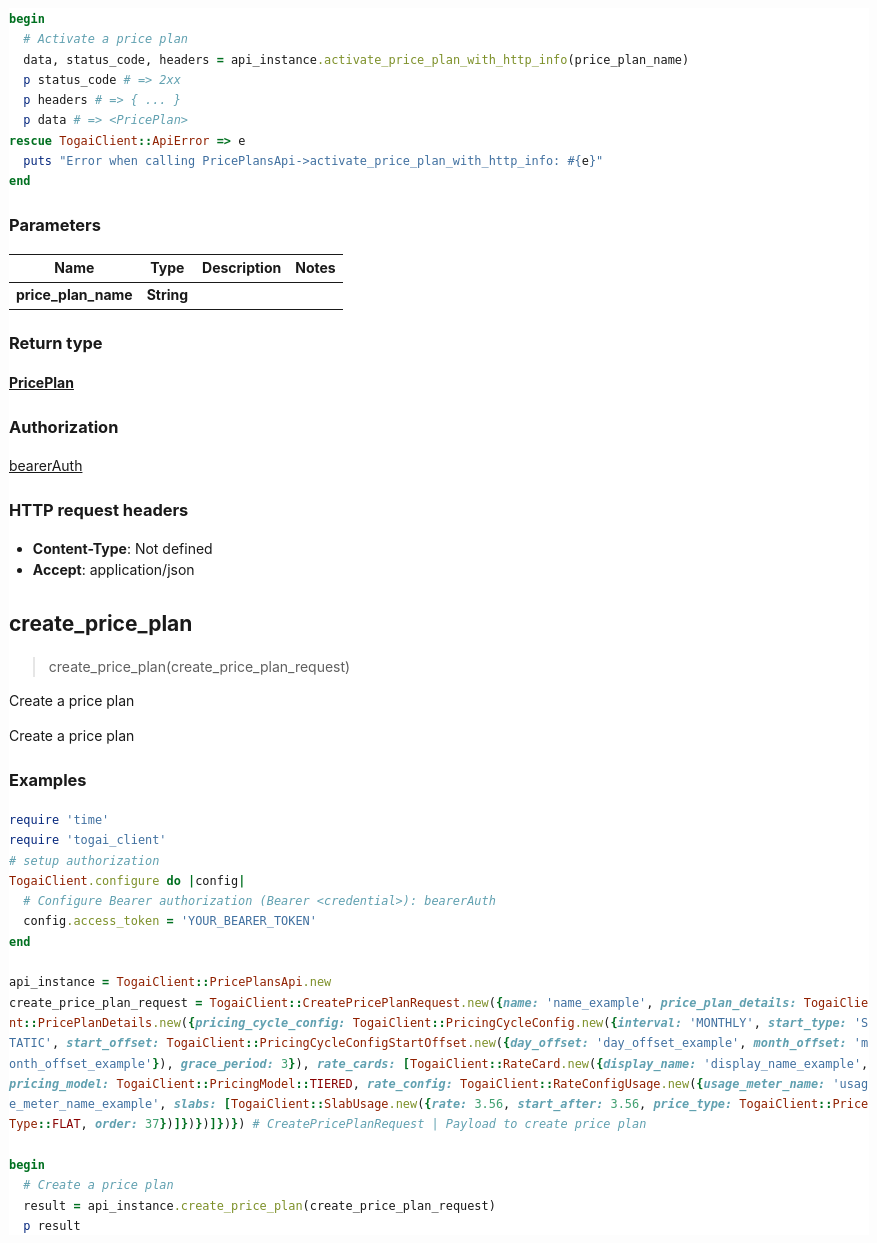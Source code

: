 ```ruby
begin
  # Activate a price plan
  data, status_code, headers = api_instance.activate_price_plan_with_http_info(price_plan_name)
  p status_code # => 2xx
  p headers # => { ... }
  p data # => <PricePlan>
rescue TogaiClient::ApiError => e
  puts "Error when calling PricePlansApi->activate_price_plan_with_http_info: #{e}"
end
```

### Parameters

| Name | Type | Description | Notes |
| ---- | ---- | ----------- | ----- |
| **price_plan_name** | **String** |  |  |

### Return type

[**PricePlan**](PricePlan.md)

### Authorization

[bearerAuth](../README.md#bearerAuth)

### HTTP request headers

- **Content-Type**: Not defined
- **Accept**: application/json


## create_price_plan

> <PricePlan> create_price_plan(create_price_plan_request)

Create a price plan

Create a price plan

### Examples

```ruby
require 'time'
require 'togai_client'
# setup authorization
TogaiClient.configure do |config|
  # Configure Bearer authorization (Bearer <credential>): bearerAuth
  config.access_token = 'YOUR_BEARER_TOKEN'
end

api_instance = TogaiClient::PricePlansApi.new
create_price_plan_request = TogaiClient::CreatePricePlanRequest.new({name: 'name_example', price_plan_details: TogaiClient::PricePlanDetails.new({pricing_cycle_config: TogaiClient::PricingCycleConfig.new({interval: 'MONTHLY', start_type: 'STATIC', start_offset: TogaiClient::PricingCycleConfigStartOffset.new({day_offset: 'day_offset_example', month_offset: 'month_offset_example'}), grace_period: 3}), rate_cards: [TogaiClient::RateCard.new({display_name: 'display_name_example', pricing_model: TogaiClient::PricingModel::TIERED, rate_config: TogaiClient::RateConfigUsage.new({usage_meter_name: 'usage_meter_name_example', slabs: [TogaiClient::SlabUsage.new({rate: 3.56, start_after: 3.56, price_type: TogaiClient::PriceType::FLAT, order: 37})]})})]})}) # CreatePricePlanRequest | Payload to create price plan

begin
  # Create a price plan
  result = api_instance.create_price_plan(create_price_plan_request)
  p result
```